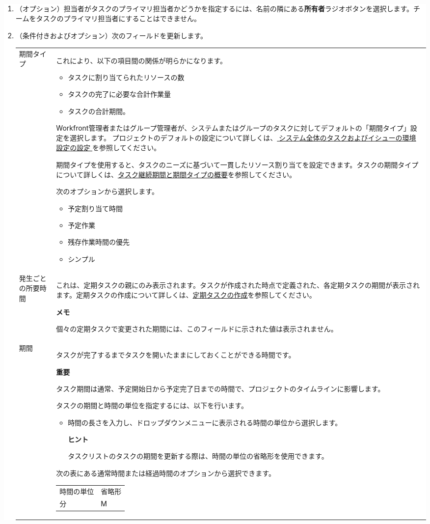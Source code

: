 1. （オプション）担当者がタスクのプライマリ担当者かどうかを指定するには、名前の隣にある&#x200B;**所有者**&#x200B;ラジオボタンを選択します。チームをタスクのプライマリ担当者にすることはできません。
1. （条件付きおよびオプション）次のフィールドを更新します。

   <table style="table-layout:auto"> 
    <col> 
    <col> 
    <tbody> 
     <tr> 
      <td role="rowheader">期間タイプ</td> 
      <td> <p>これにより、以下の項目間の関係が明らかになります。 </p> 
       <ul> 
      <li> <p>タスクに割り当てられたリソースの数 </p> </li> 
      <li> <p>タスクの完了に必要な合計作業量 </p> </li> 
      <li> <p> タスクの合計期間。 </p> </li> 
       </ul> <p>Workfront管理者またはグループ管理者が、システムまたはグループのタスクに対してデフォルトの「期間タイプ」設定を選択します。 プロジェクトのデフォルトの設定について詳しくは、<a href="../../../administration-and-setup/set-up-workfront/configure-system-defaults/set-task-issue-preferences.md" class="MCXref xref"> システム全体のタスクおよびイシューの環境設定の設定 </a> を参照してください。 </p> <p>期間タイプを使用すると、タスクのニーズに基づいて一貫したリソース割り当てを設定できます。タスクの期間タイプについて詳しくは、<a href="../../../manage-work/tasks/taskdurtn/task-duration-and-duration-type.md" class="MCXref xref">タスク継続期間と期間タイプの概要</a>を参照してください。 </p> <p>次のオプションから選択します。 </p> 
       <ul> 
      <li> <p>予定割り当て時間 </p> </li> 
      <li> <p> 予定作業 </p> </li> 
      <li> <p>残存作業時間の優先 </p> </li> 
      <li> <p>シンプル</p> </li> 
       </ul> </td> 
     </tr> 
     <tr data-mc-conditions="QuicksilverOrClassic.Quicksilver"> 
      <td role="rowheader">発生ごとの所要時間</td> 
      <td> <p>これは、定期タスクの親にのみ表示されます。タスクが作成された時点で定義された、各定期タスクの期間が表示されます。定期タスクの作成について詳しくは、<a href="../../../manage-work/tasks/create-tasks/create-recurring-tasks.md" class="MCXref xref">定期タスクの作成</a>を参照してください。 </p> <p> <b>メモ</b>

   個々の定期タスクで変更された期間には、このフィールドに示された値は表示されません。 </p> </td>
   </tr> 
     <tr> 
      <td role="rowheader">期間</td> 
      <td> 
      <div> 
      <div> 
      <p>タスクが完了するまでタスクを開いたままにしておくことができる時間です。 </p> 
      <p><b>重要</b>

   タスク期間は通常、予定開始日から予定完了日までの時間で、プロジェクトのタイムラインに影響します。</p>

   <p>タスクの期間と時間の単位を指定するには、以下を行います。</p> 
      <ul> 
      <li> <p data-mc-conditions="QuicksilverOrClassic.Quicksilver">時間の長さを入力し、ドロップダウンメニューに表示される時間の単位から選択します。</p> <p><b>ヒント</b></p>
      タスクリストのタスクの期間を更新する際は、時間の単位の省略形を使用できます。 </p> </li> 
      </ul> 
      <p> 次の表にある通常時間または経過時間のオプションから選択できます。 </p> 
      <table style="table-layout:auto"> 
      <col> 
      <col data-mc-conditions=""> 
      <tbody> 
      <tr> 
      <td>時間の単位</td> 
      <td>省略形</td> 
      </tr> 
      <tr> 
      <td>分</td> 
      <td>M</td> 
      </tr> 